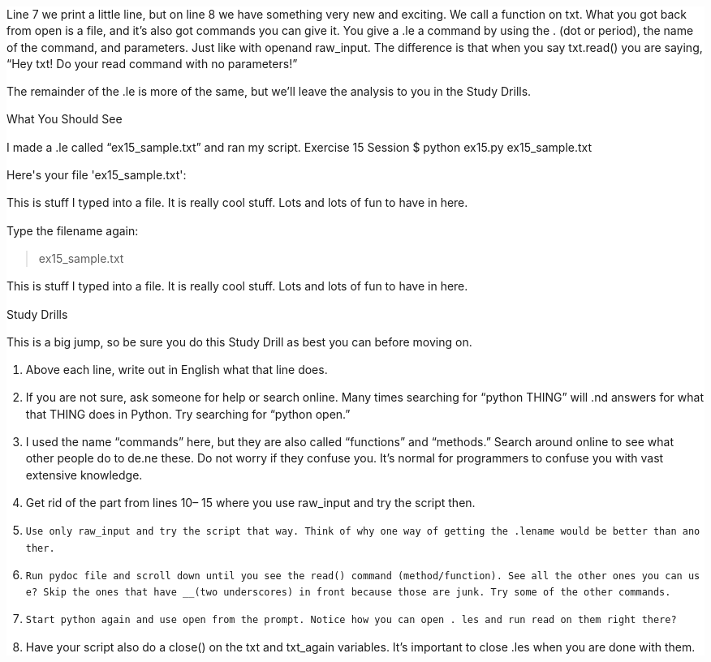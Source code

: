  
Line 7 we print a little line, but on line 8 we have something very new and exciting. We call a function on txt. What you got back from open is a file, and it’s also got commands you can give it. You give a .le a command by using the . (dot or period), the name of the command, and parameters. Just like with openand raw_input. The difference is that when you say txt.read() you are saying, “Hey txt! Do your read command with no parameters!” 

The remainder of the .le is more of the same, but we’ll leave the analysis to you in the Study Drills. 

What You Should See 

I made a .le called “ex15_sample.txt” and ran my script.
 Exercise 15 Session 
$ python ex15.py ex15_sample.txt 

Here's your file 'ex15_sample.txt': 

This is stuff I typed into a file. 
It is really cool stuff. 
Lots and lots of fun to have in here. 

Type the filename again: 
> ex15_sample.txt 

This is stuff I typed into a file. 
It is really cool stuff. 
Lots and lots of fun to have in here. 


Study Drills 

This is a big jump, so be sure you do this Study Drill as best you can before moving on. 

1.  Above each line, write out in English what that line does. 

2. 	If you are not sure, ask someone for help or search online. Many times searching for “python THING” will .nd answers for what that THING does in Python. Try searching for “python open.” 

3. 	I used the name “commands” here, but they are also called “functions” and “meth­ods.” Search around online to see what other people do to de.ne these. Do not worry if they confuse you. It’s normal for programmers to confuse you with vast extensive knowledge. 

4. 	Get rid of the part from lines 10– 15 where you use raw_input and try the script then.

 5. 	Use only raw_input and try the script that way. Think of why one way of getting the .lename would be better than another. 

 6. 	Run pydoc file and scroll down until you see the read() command (method/function). See all the other ones you can use? Skip the ones that have __(two underscores) in front because those are junk. Try some of the other commands.

 7. 	Start python again and use open from the prompt. Notice how you can open . les and run read on them right there? 

8. 	Have your script also do a close() on the txt and txt_again variables. It’s important to close .les when you are done with them. 



 